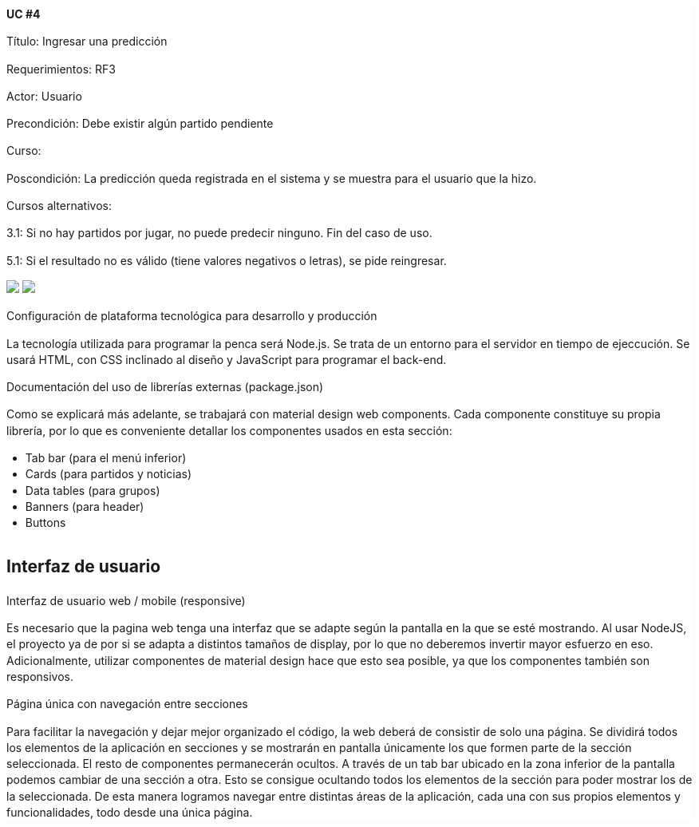 **UC #4**

Título: Ingresar una predicción

Requerimientos: RF3

Actor: Usuario

Precondición: Debe existir algún partido pendiente

Curso:

Poscondición: La predicción queda registrada en el sistema y se muestra para el usuario que la hizo.

Cursos alternativos:

3.1: Si no hay partidos por jugar, no puede predecir ninguno. Fin del caso de uso.

5.1: Si el resultado no es válido (tiene valores negativos o letras), se pide reingresar.

<img src="../docs/bocetosiu/Prototipo_PartidosParaPredecir.png" width="300"> <img src="../docs/bocetosiu/Prototipo_HacerPrediccion.png" width="300"><br>

Configuración de plataforma tecnológica para desarrollo y producción

La tecnología utilizada para programar la penca será Node.js. Se trata de un entorno para el servidor en tiempo de ejeccución. Se usará HTML, con CSS inclinado al diseño y JavaScript para programar el back-end.

Documentación del uso de librerías externas (package.json)

Como se explicará más adelante, se trabajará con material design web components. Cada componente constituye su propia librería, por lo que es conveniente detallar los componentes usados en esta sección:

- Tab bar (para el menú inferior)
- Cards (para partidos y noticias)
- Data tables (para grupos)
- Banners (para header)
- Buttons

## **Interfaz de usuario**

Interfaz de usuario web / mobile (responsive)

Es necesario que la pagina web tenga una interfaz que se adapte según la pantalla en la que se esté mostrando. Al usar NodeJS, el proyecto ya de por si se adapta a distintos tamaños de display, por lo que no deberemos invertir mayor esfuerzo en eso. Adicionalmente, utilizar componentes de material design hace que esto sea posible, ya que los componentes también son responsivos.

Página única con navegación entre secciones

Para facilitar la navegación y dejar mejor organizado el código, la web deberá de consistir de solo una página. Se dividirá todos los elementos de la aplicación en secciones y se mostrarán en pantalla únicamente los que formen parte de la sección seleccionada. El resto de componentes permanecerán ocultos. A través de un tab bar ubicado en la zona inferior de la pantalla podemos cambiar de una sección a otra. Esto se consigue ocultando todos los elementos de la sección para poder mostrar los de la seleccionada. De esta manera logramos navegar entre distintas áreas de la aplicación, cada una con sus propios elementos y funcionalidades, todo desde una única página.
